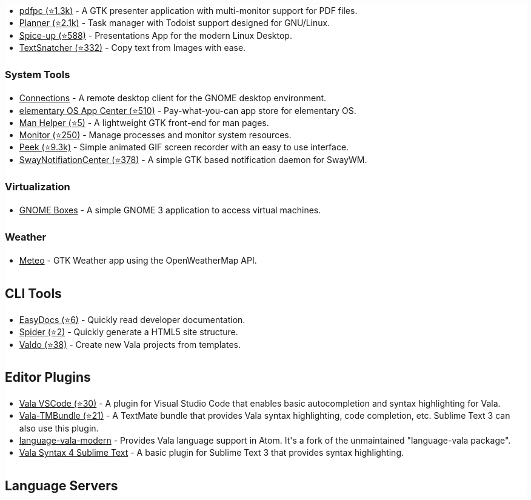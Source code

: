 *   [pdfpc (⭐1.3k)](https://github.com/pdfpc/pdfpc) - A GTK presenter application with multi-monitor support for PDF files.
*   [Planner (⭐2.1k)](https://github.com/alainm23/planner) - Task manager with Todoist support designed for GNU/Linux.
*   [Spice-up (⭐588)](https://github.com/Philip-Scott/Spice-up) - Presentations App for the modern Linux Desktop.
*   [TextSnatcher (⭐332)](https://github.com/RajSolai/TextSnatcher) - Copy text from Images with ease.

### System Tools

*   [Connections](https://gitlab.gnome.org/GNOME/connections) - A remote desktop client for the GNOME desktop environment.
*   [elementary OS App Center (⭐510)](https://github.com/elementary/appcenter) - Pay-what-you-can app store for elementary OS.
*   [Man Helper (⭐5)](https://github.com/akarin123/manhelper) -  A lightweight GTK front-end for man pages.
*   [Monitor (⭐250)](https://github.com/stsdc/monitor) - Manage processes and monitor system resources.
*   [Peek (⭐9.3k)](https://github.com/phw/peek) - Simple animated GIF screen recorder with an easy to use interface.
*   [SwayNotifiationCenter (⭐378)](https://github.com/ErikReider/SwayNotificationCenter) - A simple GTK based notification daemon for SwayWM.

### Virtualization

*   [GNOME Boxes](https://gitlab.gnome.org/GNOME/gnome-boxes) - A simple GNOME 3 application to access virtual machines.

### Weather

*   [Meteo](https://gitlab.com/bitseater/meteo) - GTK Weather app using the OpenWeatherMap API.

## CLI Tools

*   [EasyDocs (⭐6)](https://github.com/watsonprojects/EasyDocs) -  Quickly read developer documentation.
*   [Spider (⭐2)](https://github.com/colinkiama/spider) - Quickly generate a HTML5 site structure.
*   [Valdo (⭐38)](https://github.com/vala-lang/valdo) - Create new Vala projects from templates.

## Editor Plugins

*   [Vala VSCode (⭐30)](https://github.com/vala-lang/vala-vscode) - A plugin for Visual Studio Code that enables basic autocompletion and syntax highlighting for Vala.
*   [Vala-TMBundle (⭐21)](https://github.com/technosophos/Vala-TMBundle) - A TextMate bundle that provides Vala syntax highlighting, code completion, etc. Sublime Text 3 can also use this plugin.
*   [language-vala-modern](https://atom.io/packages/language-vala-modern) - Provides Vala language support in Atom. It's a fork of the unmaintained "language-vala package".
*   [Vala Syntax 4 Sublime Text](https://launchpad.net/valasyntax4sublimetext) - A basic plugin for Sublime Text 3 that provides syntax highlighting.

## Language Servers
